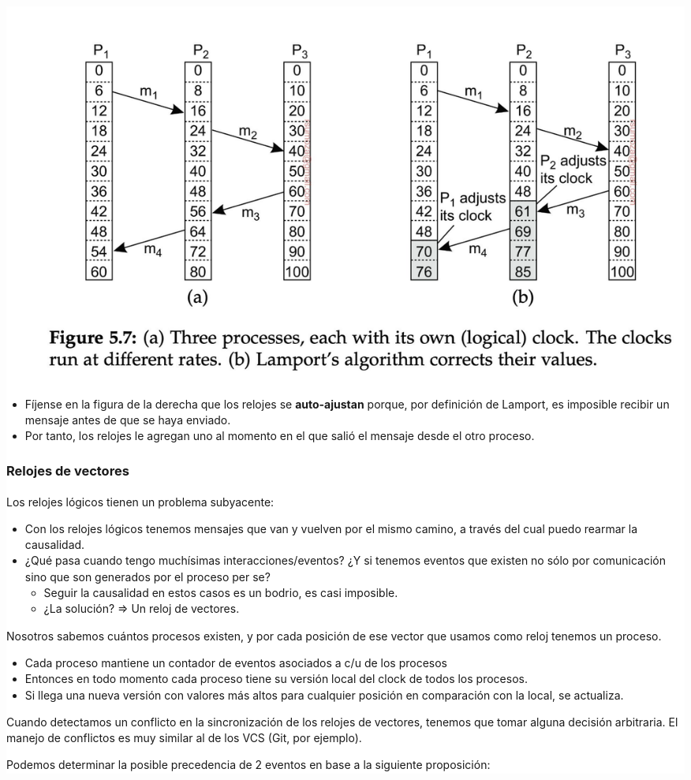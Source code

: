 ![Relojes lógicos](./assets/coordinacion/lamport_clocks.png)
- Fíjense en la figura de la derecha que los relojes se **auto-ajustan** porque, por definición de Lamport, es imposible recibir un mensaje antes de que se haya enviado.
- Por tanto, los relojes le agregan uno al momento en el que salió el mensaje desde el otro proceso.

### Relojes de vectores
Los relojes lógicos tienen un problema subyacente: 
- Con los relojes lógicos tenemos mensajes que van y vuelven por el mismo camino, a través del cual puedo rearmar la causalidad. 
- ¿Qué pasa cuando tengo muchísimas interacciones/eventos? ¿Y si tenemos eventos que existen no sólo por comunicación sino que son generados por el proceso per se?
  - Seguir la causalidad en estos casos es un bodrio, es casi imposible.
  - ¿La solución? $\Longrightarrow$ Un reloj de vectores.
  
Nosotros sabemos cuántos procesos existen, y por cada posición de ese vector que usamos como reloj tenemos un proceso.
- Cada proceso mantiene un contador de eventos asociados a c/u de los procesos
- Entonces en todo momento cada proceso tiene su versión local del clock de todos los procesos.
- Si llega una nueva versión con valores más altos para cualquier posición en comparación con la local, se actualiza.

Cuando detectamos un conflicto en la sincronización de los relojes de vectores, tenemos que tomar alguna decisión arbitraria.
El manejo de conflictos es muy similar al de los VCS (Git, por ejemplo).

Podemos determinar la posible precedencia de 2 eventos en base a la siguiente proposición:

